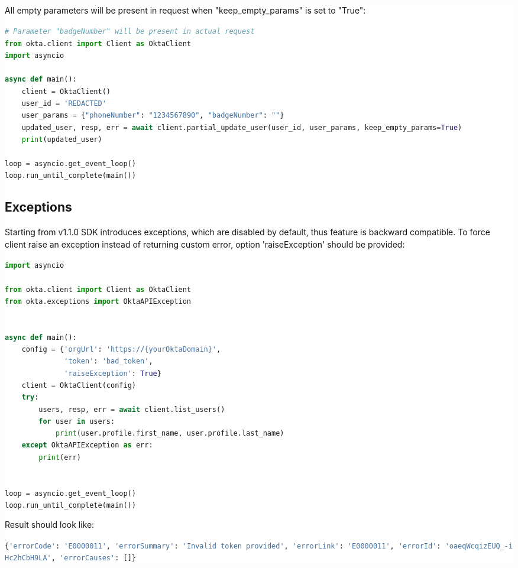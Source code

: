 All empty parameters will be present in request when "keep_empty_params" is set to "True":

```py
# Parameter "badgeNumber" will be present in actual request
from okta.client import Client as OktaClient
import asyncio

async def main():
    client = OktaClient()
    user_id = 'REDACTED'
    user_params = {"phoneNumber": "1234567890", "badgeNumber": ""}
    updated_user, resp, err = await client.partial_update_user(user_id, user_params, keep_empty_params=True)
    print(updated_user)

loop = asyncio.get_event_loop()
loop.run_until_complete(main())
```

## Exceptions

Starting from v1.1.0 SDK introduces exceptions, which are disabled by default, thus feature is backward compatible.
To force client raise an exception instead of returning custom error, option 'raiseException' should be provided:

```py
import asyncio

from okta.client import Client as OktaClient
from okta.exceptions import OktaAPIException


async def main():
    config = {'orgUrl': 'https://{yourOktaDomain}',
              'token': 'bad_token',
              'raiseException': True}
    client = OktaClient(config)
    try:
        users, resp, err = await client.list_users()
        for user in users:
            print(user.profile.first_name, user.profile.last_name)
    except OktaAPIException as err:
        print(err)


loop = asyncio.get_event_loop()
loop.run_until_complete(main())
```
Result should look like:
```py
{'errorCode': 'E0000011', 'errorSummary': 'Invalid token provided', 'errorLink': 'E0000011', 'errorId': 'oaeqWcqizEUQ_-iHc2hCbH9LA', 'errorCauses': []}
```
